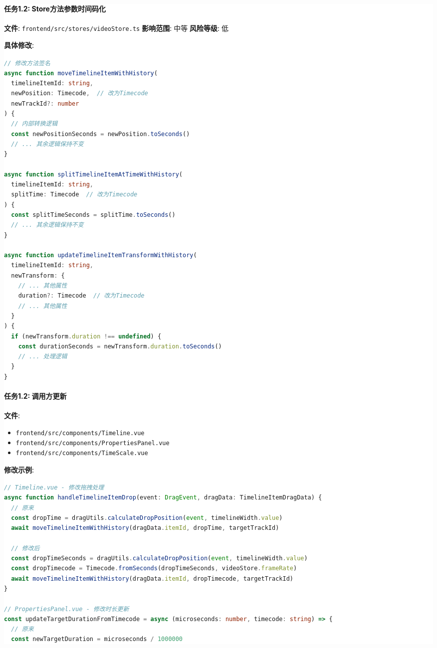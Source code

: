 #### 任务1.2: Store方法参数时间码化
**文件**: `frontend/src/stores/videoStore.ts`
**影响范围**: 中等
**风险等级**: 低

**具体修改**:
```typescript
// 修改方法签名
async function moveTimelineItemWithHistory(
  timelineItemId: string,
  newPosition: Timecode,  // 改为Timecode
  newTrackId?: number
) {
  // 内部转换逻辑
  const newPositionSeconds = newPosition.toSeconds()
  // ... 其余逻辑保持不变
}

async function splitTimelineItemAtTimeWithHistory(
  timelineItemId: string,
  splitTime: Timecode  // 改为Timecode
) {
  const splitTimeSeconds = splitTime.toSeconds()
  // ... 其余逻辑保持不变
}

async function updateTimelineItemTransformWithHistory(
  timelineItemId: string,
  newTransform: {
    // ... 其他属性
    duration?: Timecode  // 改为Timecode
    // ... 其他属性
  }
) {
  if (newTransform.duration !== undefined) {
    const durationSeconds = newTransform.duration.toSeconds()
    // ... 处理逻辑
  }
}
```

#### 任务1.2: 调用方更新
**文件**: 
- `frontend/src/components/Timeline.vue`
- `frontend/src/components/PropertiesPanel.vue`
- `frontend/src/components/TimeScale.vue`

**修改示例**:
```typescript
// Timeline.vue - 修改拖拽处理
async function handleTimelineItemDrop(event: DragEvent, dragData: TimelineItemDragData) {
  // 原来
  const dropTime = dragUtils.calculateDropPosition(event, timelineWidth.value)
  await moveTimelineItemWithHistory(dragData.itemId, dropTime, targetTrackId)
  
  // 修改后
  const dropTimeSeconds = dragUtils.calculateDropPosition(event, timelineWidth.value)
  const dropTimecode = Timecode.fromSeconds(dropTimeSeconds, videoStore.frameRate)
  await moveTimelineItemWithHistory(dragData.itemId, dropTimecode, targetTrackId)
}

// PropertiesPanel.vue - 修改时长更新
const updateTargetDurationFromTimecode = async (microseconds: number, timecode: string) => {
  // 原来
  const newTargetDuration = microseconds / 1000000
```